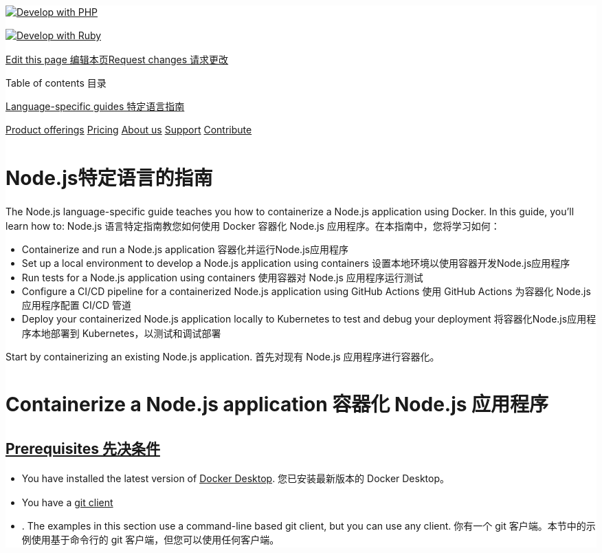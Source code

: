 [![Develop with PHP](https://docs.docker.com/language/images/php-logo.webp)](https://docs.docker.com/language/php/)

[![Develop with Ruby](https://docs.docker.com/language/images/ruby-on-rails.webp)](https://docs.docker.com/language/ruby/)



[Edit this page 编辑本页](https://github.com/docker/docs/edit/main/content/language/_index.md)[Request changes 请求更改](https://github.com/docker/docs/issues/new?template=doc_issue.yml&location=https%3a%2f%2fdocs.docker.com%2flanguage%2f&labels=status%2Ftriage)

Table of contents 目录

[Language-specific guides
特定语言指南](https://docs.docker.com/language/#language-specific-guides)

[Product offerings](https://www.docker.com/) [Pricing](https://www.docker.com/pricing/) [About us](https://www.docker.com/company/?_gl=1*1aywt3w*_gcl_au*OTA2MDAwOTgwLjE3MjI5OTI4ODc.*_ga*MjE0NTgwNTE1Ny4xNzIyOTkyODg4*_ga_XJWPQMJYHQ*MTcyMjk5Mjg4Ny4xLjEuMTcyMjk5NDk0NC42MC4wLjA.) [Support](https://www.docker.com/support/) [Contribute](https://github.com/docker/docs/blob/main/CONTRIBUTING.md)

# Node.js特定语言的指南

The Node.js language-specific guide teaches you how to containerize a  Node.js application using Docker. In this guide, you’ll learn how to:
Node.js 语言特定指南教您如何使用 Docker 容器化 Node.js 应用程序。在本指南中，您将学习如何：

- Containerize and run a Node.js application
  容器化并运行Node.js应用程序
- Set up a local environment to develop a Node.js application using containers
  设置本地环境以使用容器开发Node.js应用程序
- Run tests for a Node.js application using containers
  使用容器对 Node.js 应用程序运行测试
- Configure a CI/CD pipeline for a containerized Node.js application using GitHub Actions
  使用 GitHub Actions 为容器化 Node.js 应用程序配置 CI/CD 管道
- Deploy your containerized Node.js application locally to Kubernetes to test and debug your deployment
  将容器化Node.js应用程序本地部署到 Kubernetes，以测试和调试部署

Start by containerizing an existing Node.js application.
首先对现有 Node.js 应用程序进行容器化。

# Containerize a Node.js application 容器化 Node.js 应用程序

## [Prerequisites 先决条件](https://docs.docker.com/language/nodejs/containerize/#prerequisites)

- You have installed the latest version of [Docker Desktop](https://docs.docker.com/get-docker/).
  您已安装最新版本的 Docker Desktop。
- You have a [git client](https://git-scm.com/downloads)

- . The examples in this section use a command-line based git client, but you can use any client.
  你有一个 git 客户端。本节中的示例使用基于命令行的 git 客户端，但您可以使用任何客户端。
